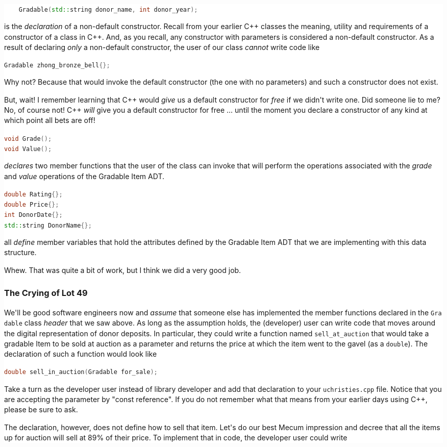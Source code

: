 ```C++
    Gradable(std::string donor_name, int donor_year);
```

is the *declaration* of a non-default constructor. Recall from your earlier C++ classes the meaning, utility and requirements of a constructor of a class in C++. And, as you recall, any constructor with parameters is considered a non-default constructor. As a result of declaring *only* a non-default constructor, the user of our class *cannot* write code like

```C++
Gradable zhong_bronze_bell{};
```

Why not? Because that would invoke the default constructor (the one with no parameters) and such a constructor does not exist.

But, wait! I remember learning that C++ would *give* us a default constructor for *free* if we didn't write one. Did someone lie to me? No, of course not! C++ *will* give you a default constructor for free ... until the moment you declare a constructor of any kind at which point all bets are off!

```C++
void Grade();
void Value();
```

*declares* two member functions that the user of the class can invoke that will perform the operations associated with the *grade* and *value* operations of the Gradable Item ADT. 

```C++
double Rating{};
double Price{};
int DonorDate{};
std::string DonorName{};
```

all *define* member variables that hold the attributes defined by the Gradable Item ADT that we are implementing with this data structure.

Whew. That was quite a bit of work, but I think we did a very good job.

### The Crying of Lot 49

We'll be good software engineers now and *assume* that someone else has implemented the member functions declared in the `Gradable` class *header* that we saw above. As long as the assumption holds, the (developer) user can write code that moves around the digital representation of donor deposits. In particular, they could write a function named `sell_at_auction` that would take a gradable Item to be sold at auction as a parameter and returns the price at which the item went to the gavel (as a `double`). The declaration of such a function would look like

```C++
double sell_in_auction(Gradable for_sale);
```

Take a turn as the developer user instead of library developer and add that declaration to your `uchristies.cpp` file. Notice that you are accepting the parameter by "const reference". If you do not remember what that means from your earlier days using C++, please be sure to ask.

The declaration, however, does not define how to sell that item. Let's do our best Mecum impression and decree that all the items up for auction will sell at 89% of their price. To implement that in code, the developer user could write 
